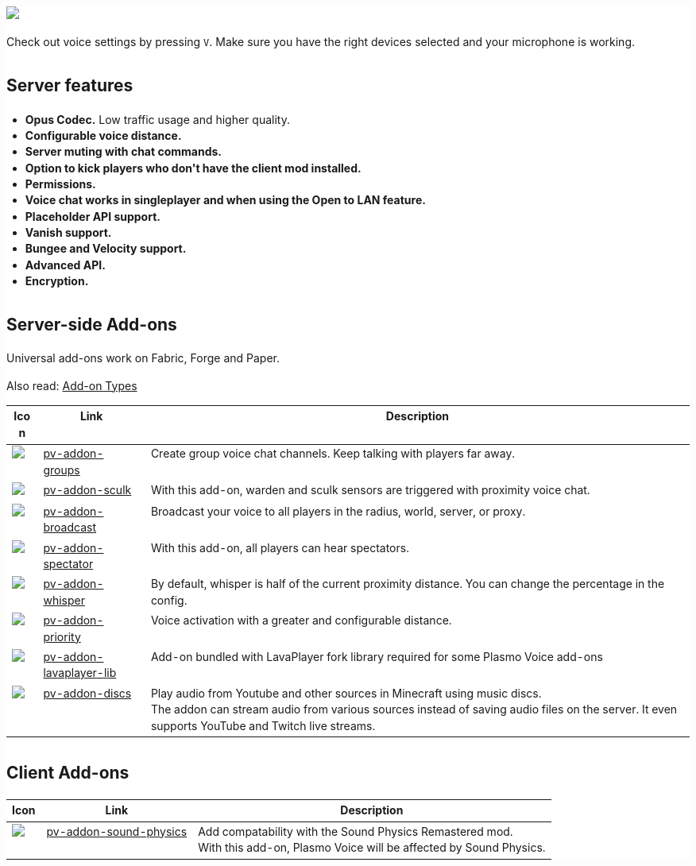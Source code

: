 ![](https://i.imgur.com/Ufnvpg7.png)

Check out voice settings by pressing `V`. Make sure you have the right devices selected and your microphone is working.

## Server features

- **Opus Сodec.** Low traffic usage and higher quality.
- **Configurable voice distance.**
- **Server muting with chat commands.**
- **Option to kick players who don't have the client mod installed.**
- **Permissions.**
- **Voice chat works in singleplayer and when using the Open to LAN feature.**
- **Placeholder API support.**
- **Vanish support.**
- **Bungee and Velocity support.**
- **Advanced API.**
- **Encryption.**

## Server-side Add-ons

Universal add-ons work on Fabric, Forge and Paper.

Also read: [Add-on Types](https://plasmovoice.com/docs/addons/types)

| Icon                                                                                        | Link                                                                           | Description                                                                                                                                                                                                                    |
|---------------------------------------------------------------------------------------------|--------------------------------------------------------------------------------|--------------------------------------------------------------------------------------------------------------------------------------------------------------------------------------------------------------------------------|
| [![](https://i.imgur.com/mKJDsiC.png)](https://modrinth.com/mod/pv-addon-groups/)           | [pv-addon-groups](https://modrinth.com/plugin/pv-addon-groups)                 | Create group voice chat channels. Keep talking with players far away.                                                                                                                                                          |
| [![](https://i.imgur.com/enqKs5d.png)](https://modrinth.com/mod/pv-addon-sculk)             | [pv-addon-sculk](https://modrinth.com/mod/pv-addon-sculk)                      | With this add-on, warden and sculk sensors are triggered with proximity voice chat.                                                                                                                                            |
| [![](https://i.imgur.com/DZU7wrI.png)](https://modrinth.com/mod/pv-addon-broadcast)         | [pv-addon-broadcast](https://modrinth.com/mod/pv-addon-broadcast)              | Broadcast your voice to all players in the radius, world, server, or proxy.                                                                                                                                                    |
| [![](https://i.imgur.com/tI24pN7.png)](https://modrinth.com/plugin/pv-addon-spectator)      | [pv-addon-spectator](https://modrinth.com/plugin/pv-addon-spectator)           | With this add-on, all players can hear spectators.                                                                                                                                                                             |
| [![](https://i.imgur.com/qswCndF.png)](https://modrinth.com/mod/pv-addon-whisper/)          | [pv-addon-whisper](https://modrinth.com/mod/pv-addon-whisper/)                 | By default, whisper is half of the current proximity distance. You can change the percentage in the config.                                                                                                                    |
| [![](https://i.imgur.com/lRQ0ZEY.png)](https://modrinth.com/mod/pv-addon-priority/)         | [pv-addon-priority](https://modrinth.com/mod/pv-addon-priority/)               | Voice activation with a greater and configurable distance.                                                                                                                                                                     |
| [![](https://i.imgur.com/GNfK81A.png)](https://modrinth.com/plugin/pv-addon-lavaplayer-lib) | [pv-addon-lavaplayer-lib](https://modrinth.com/plugin/pv-addon-lavaplayer-lib) | Add-on bundled with LavaPlayer fork library required for some Plasmo Voice add-ons                                                                                                                                             |
| [![](https://i.imgur.com/LB320On.png)](https://modrinth.com/plugin/pv-addon-discs)          | [pv-addon-discs](https://modrinth.com/plugin/pv-addon-discs)                   | Play audio from Youtube and other sources in Minecraft using music discs. <br/> The addon can stream audio from various sources instead of saving audio files on the server. It even supports YouTube and Twitch live streams. |

## Client Add-ons

| Icon                                                                                    | Link                                                                      | Description                                                                                                                                                                                                           |
|-----------------------------------------------------------------------------------------|---------------------------------------------------------------------------|-----------------------------------------------------------------------------------------------------------------------------------------------------------------------------------------------------------------------|
| [![](https://i.imgur.com/NjGmgGA.png)](https://modrinth.com/mod/pv-addon-soundphysics/) | [pv-addon-sound-physics](https://modrinth.com/mod/pv-addon-soundphysics/) | Add compatability with the Sound Physics Remastered mod. <br/> With this add-on, Plasmo Voice will be affected by Sound Physics.                                                                                      |